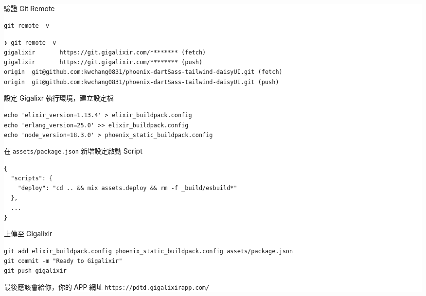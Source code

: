 驗證 Git Remote

<Codecopy>

```shell
git remote -v
```

</Codecopy>

<Codecopy>

```shell
❯ git remote -v
gigalixir       https://git.gigalixir.com/******** (fetch)
gigalixir       https://git.gigalixir.com/******** (push)
origin  git@github.com:kwchang0831/phoenix-dartSass-tailwind-daisyUI.git (fetch)
origin  git@github.com:kwchang0831/phoenix-dartSass-tailwind-daisyUI.git (push)
```

</Codecopy>

設定 Gigalixr 執行環境，建立設定檔

<Codecopy>

```shell
echo 'elixir_version=1.13.4' > elixir_buildpack.config
echo 'erlang_version=25.0' >> elixir_buildpack.config
echo 'node_version=18.3.0' > phoenix_static_buildpack.config
```

</Codecopy>

在 `assets/package.json` 新增設定啟動 Script

<Codecopy>

```shell title="package.json"
{
  "scripts": {
    "deploy": "cd .. && mix assets.deploy && rm -f _build/esbuild*"
  },
  ...
}
```

</Codecopy>

上傳至 Gigalixir

<Codecopy>

```shell
git add elixir_buildpack.config phoenix_static_buildpack.config assets/package.json
git commit -m "Ready to Gigalixir"
git push gigalixir
```

</Codecopy>

最後應該會給你，你的 APP 網址 `https://pdtd.gigalixirapp.com/`
